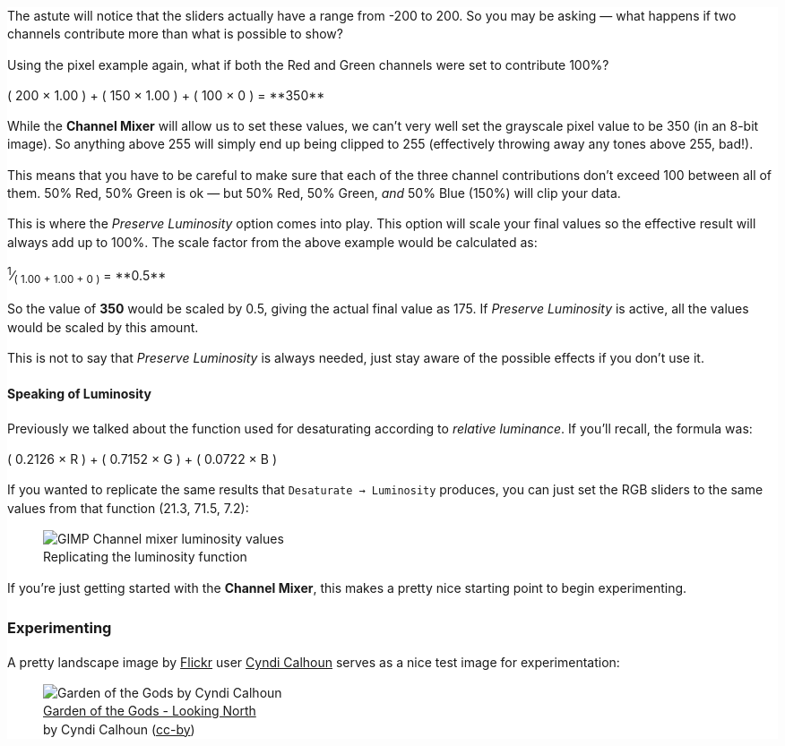 The astute will notice that the sliders actually have a range from -200 to 200. So you may be asking — what happens if two channels contribute more than what is possible to show?

Using the pixel example again, what if both the Red and Green channels were set to contribute 100%?

<p class="Cmd aside" markdown="1">
( 200 × 1.00 ) + ( 150 × 1.00 ) + ( 100 × 0 ) = **350**
</p>

While the **Channel Mixer** will allow us to set these values, we can’t very well set the grayscale pixel value to be 350 (in an 8-bit image). So anything above 255 will simply end up being clipped to 255 (effectively throwing away any tones above 255, bad!).

This means that you have to be careful to make sure that each of the three channel contributions don’t exceed 100 between all of them. 50% Red, 50% Green is ok — but 50% Red, 50% Green, _and_ 50% Blue (150%) will clip your data.

This is where the _Preserve Luminosity_ option comes into play. This option will scale your final values so the effective result will always add up to 100%. The scale factor from the above example would be calculated as:

<p class="Cmd aside" markdown="1">
<sup>1</sup>⁄<sub>( 1.00 + 1.00 + 0 )</sub> = **0.5**
</p>

So the value of **350** would be scaled by 0.5, giving the actual final value as 175. If _Preserve Luminosity_ is active, all the values would be scaled by this amount.

This is not to say that _Preserve Luminosity_ is always needed, just stay aware of the possible effects if you don’t use it.

#### Speaking of Luminosity

Previously we talked about the function used for desaturating according to _relative luminance_. If you’ll recall, the formula was:

<p class="Cmd aside" markdown="1">
( 0.2126 × R ) + ( 0.7152 × G ) + ( 0.0722 × B )
</p>

If you wanted to replicate the same results that `Desaturate → Luminosity` produces, you can just set the RGB sliders to the same values from that function (21.3, 71.5, 7.2):

<figure>
<img src="{filename}channel-mixer-lum.png" alt="GIMP Channel mixer luminosity values" />
<figcaption>Replicating the luminosity function</figcaption>
</figure>

If you’re just getting started with the **Channel Mixer**, this makes a pretty nice starting point to begin experimenting.

### Experimenting

A pretty landscape image by [Flickr](http://www.flickr.com) user [Cyndi Calhoun](http://www.flickr.com/people/cyndicalhounfineart/) serves as a nice test image for experimentation:

<figure class="big-vid">
<img src="{filename}cyndicalhounfineart-color.jpg" alt="Garden of the Gods by Cyndi Calhoun" />
<figcaption>
<a href="http://www.flickr.com/photos/cyndicalhounfineart/7990432224">Garden of the Gods - Looking North</a><br/>
by Cyndi Calhoun (<a href="https://creativecommons.org/licenses/by/2.0/">cc-by</a>)
</figcaption>
</figure>
